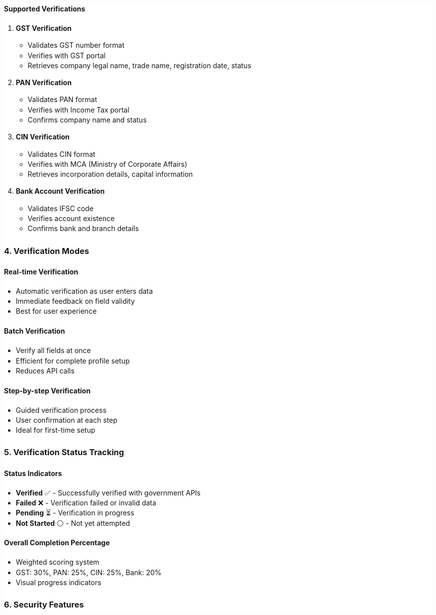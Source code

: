 #### Supported Verifications
1. **GST Verification**
   - Validates GST number format
   - Verifies with GST portal
   - Retrieves company legal name, trade name, registration date, status

2. **PAN Verification**
   - Validates PAN format
   - Verifies with Income Tax portal
   - Confirms company name and status

3. **CIN Verification**
   - Validates CIN format
   - Verifies with MCA (Ministry of Corporate Affairs)
   - Retrieves incorporation details, capital information

4. **Bank Account Verification**
   - Validates IFSC code
   - Verifies account existence
   - Confirms bank and branch details

### 4. Verification Modes

#### Real-time Verification
- Automatic verification as user enters data
- Immediate feedback on field validity
- Best for user experience

#### Batch Verification
- Verify all fields at once
- Efficient for complete profile setup
- Reduces API calls

#### Step-by-step Verification
- Guided verification process
- User confirmation at each step
- Ideal for first-time setup

### 5. Verification Status Tracking

#### Status Indicators
- **Verified** ✅ - Successfully verified with government APIs
- **Failed** ❌ - Verification failed or invalid data
- **Pending** ⏳ - Verification in progress
- **Not Started** ⚪ - Not yet attempted

#### Overall Completion Percentage
- Weighted scoring system
- GST: 30%, PAN: 25%, CIN: 25%, Bank: 20%
- Visual progress indicators

### 6. Security Features

